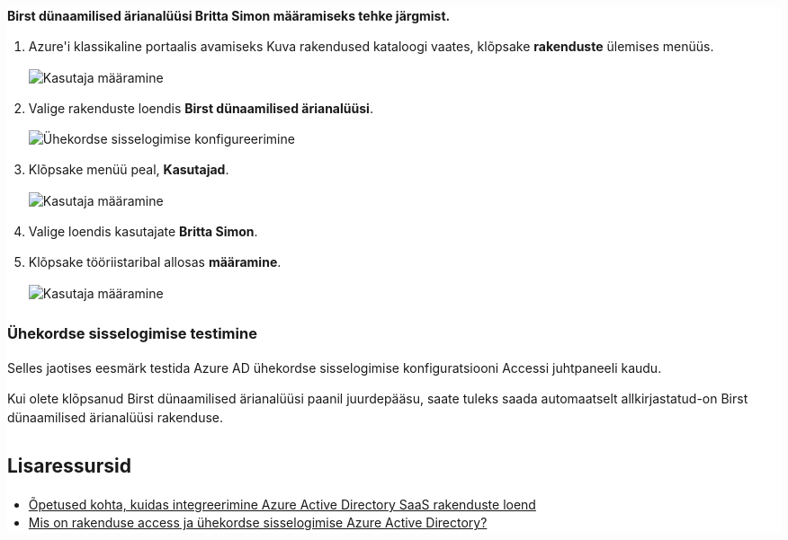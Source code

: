**Birst dünaamilised ärianalüüsi Britta Simon määramiseks tehke järgmist.**

1. Azure'i klassikaline portaalis avamiseks Kuva rakendused kataloogi vaates, klõpsake **rakenduste** ülemises menüüs.

    ![Kasutaja määramine][201] 

2. Valige rakenduste loendis **Birst dünaamilised ärianalüüsi**.

    ![Ühekordse sisselogimise konfigureerimine](./media/active-directory-saas-birst-tutorial/tutorial_birst_50.png) 

1. Klõpsake menüü peal, **Kasutajad**.

    ![Kasutaja määramine][203] 

1. Valige loendis kasutajate **Britta Simon**.

2. Klõpsake tööriistaribal allosas **määramine**.

    ![Kasutaja määramine][205]



### <a name="testing-single-sign-on"></a>Ühekordse sisselogimise testimine

Selles jaotises eesmärk testida Azure AD ühekordse sisselogimise konfiguratsiooni Accessi juhtpaneeli kaudu.

Kui olete klõpsanud Birst dünaamilised ärianalüüsi paanil juurdepääsu, saate tuleks saada automaatselt allkirjastatud-on Birst dünaamilised ärianalüüsi rakenduse.


## <a name="additional-resources"></a>Lisaressursid

* [Õpetused kohta, kuidas integreerimine Azure Active Directory SaaS rakenduste loend](active-directory-saas-tutorial-list.md)
* [Mis on rakenduse access ja ühekordse sisselogimise Azure Active Directory?](active-directory-appssoaccess-whatis.md)




[1]: ./media/active-directory-saas-birst-tutorial/tutorial_general_01.png
[2]: ./media/active-directory-saas-birst-tutorial/tutorial_general_02.png
[3]: ./media/active-directory-saas-birst-tutorial/tutorial_general_03.png
[4]: ./media/active-directory-saas-birst-tutorial/tutorial_general_04.png

[6]: ./media/active-directory-saas-birst-tutorial/tutorial_general_05.png
[10]: ./media/active-directory-saas-birst-tutorial/tutorial_general_06.png
[11]: ./media/active-directory-saas-birst-tutorial/tutorial_general_07.png
[20]: ./media/active-directory-saas-birst-tutorial/tutorial_general_100.png

[200]: ./media/active-directory-saas-birst-tutorial/tutorial_general_200.png
[201]: ./media/active-directory-saas-birst-tutorial/tutorial_general_201.png
[203]: ./media/active-directory-saas-birst-tutorial/tutorial_general_203.png
[204]: ./media/active-directory-saas-birst-tutorial/tutorial_general_204.png
[205]: ./media/active-directory-saas-birst-tutorial/tutorial_general_205.png
